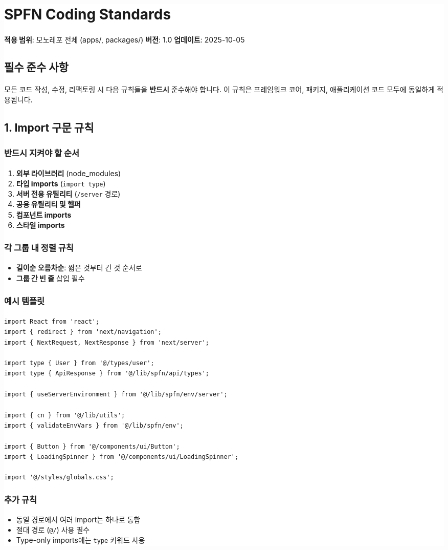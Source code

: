 # SPFN Coding Standards

**적용 범위**: 모노레포 전체 (apps/, packages/)
**버전**: 1.0
**업데이트**: 2025-10-05

## 필수 준수 사항

모든 코드 작성, 수정, 리팩토링 시 다음 규칙들을 **반드시** 준수해야 합니다.
이 규칙은 프레임워크 코어, 패키지, 애플리케이션 코드 모두에 동일하게 적용됩니다.

## 1. Import 구문 규칙

### 반드시 지켜야 할 순서
1. **외부 라이브러리** (node_modules)
2. **타입 imports** (`import type`)
3. **서버 전용 유틸리티** (`/server` 경로)
4. **공용 유틸리티 및 헬퍼**
5. **컴포넌트 imports**
6. **스타일 imports**

### 각 그룹 내 정렬 규칙
- **길이순 오름차순**: 짧은 것부터 긴 것 순서로
- **그룹 간 빈 줄** 삽입 필수

### 예시 템플릿
```tsx
import React from 'react';
import { redirect } from 'next/navigation';
import { NextRequest, NextResponse } from 'next/server';

import type { User } from '@/types/user';
import type { ApiResponse } from '@/lib/spfn/api/types';

import { useServerEnvironment } from '@/lib/spfn/env/server';

import { cn } from '@/lib/utils';
import { validateEnvVars } from '@/lib/spfn/env';

import { Button } from '@/components/ui/Button';
import { LoadingSpinner } from '@/components/ui/LoadingSpinner';

import '@/styles/globals.css';
```

### 추가 규칙
- 동일 경로에서 여러 import는 하나로 통합
- 절대 경로 (`@/`) 사용 필수
- Type-only imports에는 `type` 키워드 사용
